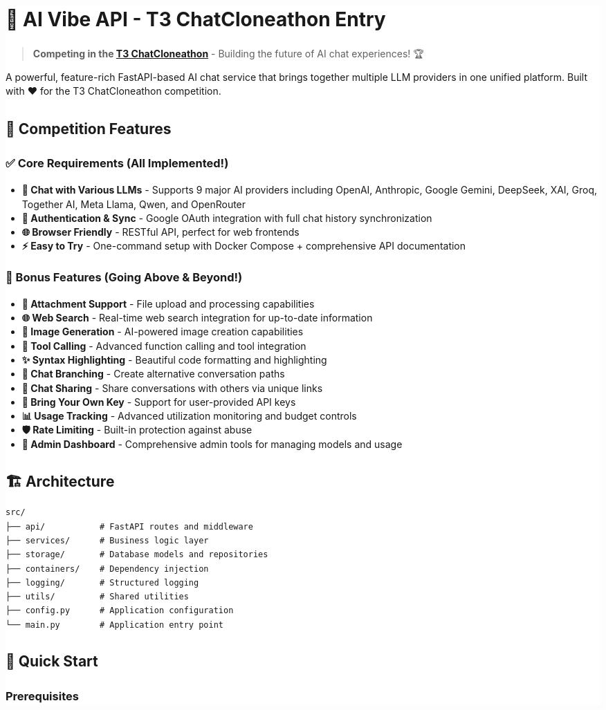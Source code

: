 # 🚀 AI Vibe API - T3 ChatCloneathon Entry

> **Competing in the [T3 ChatCloneathon](https://cloneathon.t3.chat)** - Building the future of AI chat experiences! 🏆

A powerful, feature-rich FastAPI-based AI chat service that brings together multiple LLM providers in one unified platform. Built with ❤️ for the T3 ChatCloneathon competition.

## 🎯 Competition Features

### ✅ Core Requirements (All Implemented!)

- **🤖 Chat with Various LLMs** - Supports 9 major AI providers including OpenAI, Anthropic, Google Gemini, DeepSeek, XAI, Groq, Together AI, Meta Llama, Qwen, and OpenRouter
- **🔐 Authentication & Sync** - Google OAuth integration with full chat history synchronization
- **🌐 Browser Friendly** - RESTful API, perfect for web frontends
- **⚡ Easy to Try** - One-command setup with Docker Compose + comprehensive API documentation

### 🌟 Bonus Features (Going Above & Beyond!)

- **📎 Attachment Support** - File upload and processing capabilities
- **🌐 Web Search** - Real-time web search integration for up-to-date information
- **🎨 Image Generation** - AI-powered image creation capabilities
- **🔧 Tool Calling** - Advanced function calling and tool integration
- **✨ Syntax Highlighting** - Beautiful code formatting and highlighting
- **🌳 Chat Branching** - Create alternative conversation paths
- **💬 Chat Sharing** - Share conversations with others via unique links
- **🔑 Bring Your Own Key** - Support for user-provided API keys
- **📊 Usage Tracking** - Advanced utilization monitoring and budget controls
- **🛡️ Rate Limiting** - Built-in protection against abuse
- **🎨 Admin Dashboard** - Comprehensive admin tools for managing models and usage

## 🏗️ Architecture

```
src/
├── api/           # FastAPI routes and middleware
├── services/      # Business logic layer
├── storage/       # Database models and repositories
├── containers/    # Dependency injection
├── logging/       # Structured logging
├── utils/         # Shared utilities
├── config.py      # Application configuration
└── main.py        # Application entry point
```

## 🚀 Quick Start

### Prerequisites
